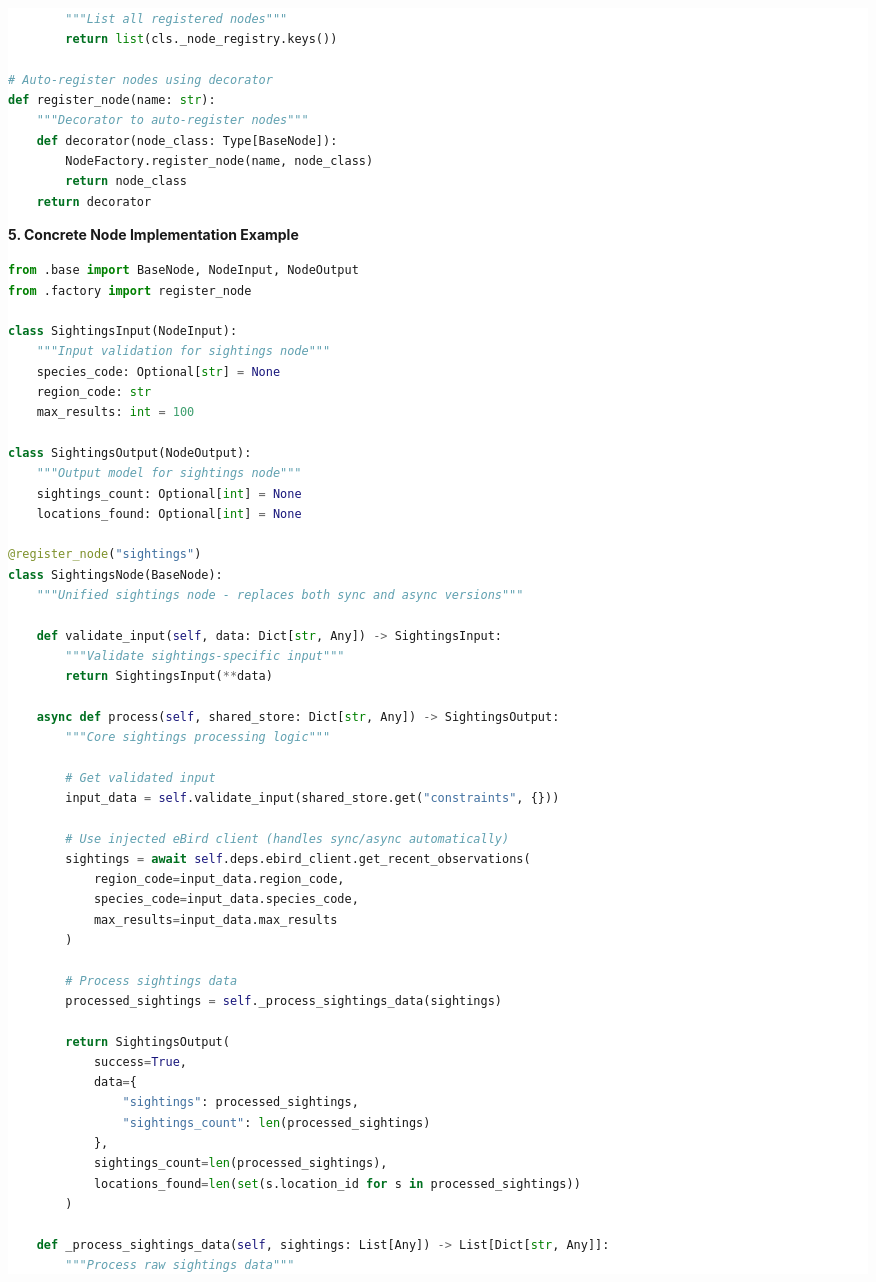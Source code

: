 ```python
        """List all registered nodes"""
        return list(cls._node_registry.keys())

# Auto-register nodes using decorator
def register_node(name: str):
    """Decorator to auto-register nodes"""
    def decorator(node_class: Type[BaseNode]):
        NodeFactory.register_node(name, node_class)
        return node_class
    return decorator
```

**5. Concrete Node Implementation Example**
```python
from .base import BaseNode, NodeInput, NodeOutput
from .factory import register_node

class SightingsInput(NodeInput):
    """Input validation for sightings node"""
    species_code: Optional[str] = None
    region_code: str
    max_results: int = 100

class SightingsOutput(NodeOutput):
    """Output model for sightings node"""
    sightings_count: Optional[int] = None
    locations_found: Optional[int] = None

@register_node("sightings")
class SightingsNode(BaseNode):
    """Unified sightings node - replaces both sync and async versions"""
    
    def validate_input(self, data: Dict[str, Any]) -> SightingsInput:
        """Validate sightings-specific input"""
        return SightingsInput(**data)
        
    async def process(self, shared_store: Dict[str, Any]) -> SightingsOutput:
        """Core sightings processing logic"""
        
        # Get validated input
        input_data = self.validate_input(shared_store.get("constraints", {}))
        
        # Use injected eBird client (handles sync/async automatically)
        sightings = await self.deps.ebird_client.get_recent_observations(
            region_code=input_data.region_code,
            species_code=input_data.species_code,
            max_results=input_data.max_results
        )
        
        # Process sightings data
        processed_sightings = self._process_sightings_data(sightings)
        
        return SightingsOutput(
            success=True,
            data={
                "sightings": processed_sightings,
                "sightings_count": len(processed_sightings)
            },
            sightings_count=len(processed_sightings),
            locations_found=len(set(s.location_id for s in processed_sightings))
        )
        
    def _process_sightings_data(self, sightings: List[Any]) -> List[Dict[str, Any]]:
        """Process raw sightings data"""
```